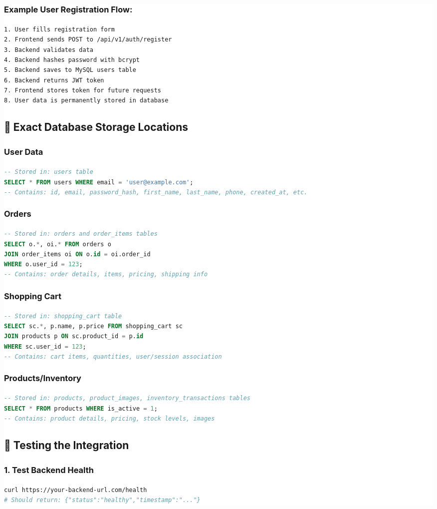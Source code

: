 ### Example User Registration Flow:
```
1. User fills registration form
2. Frontend sends POST to /api/v1/auth/register
3. Backend validates data
4. Backend hashes password with bcrypt
5. Backend saves to MySQL users table
6. Backend returns JWT token
7. Frontend stores token for future requests
8. User data is permanently stored in database
```

## 📍 Exact Database Storage Locations

### User Data
```sql
-- Stored in: users table
SELECT * FROM users WHERE email = 'user@example.com';
-- Contains: id, email, password_hash, first_name, last_name, phone, created_at, etc.
```

### Orders
```sql
-- Stored in: orders and order_items tables
SELECT o.*, oi.* FROM orders o 
JOIN order_items oi ON o.id = oi.order_id 
WHERE o.user_id = 123;
-- Contains: order details, items, pricing, shipping info
```

### Shopping Cart
```sql
-- Stored in: shopping_cart table
SELECT sc.*, p.name, p.price FROM shopping_cart sc
JOIN products p ON sc.product_id = p.id
WHERE sc.user_id = 123;
-- Contains: cart items, quantities, user/session association
```

### Products/Inventory
```sql
-- Stored in: products, product_images, inventory_transactions tables
SELECT * FROM products WHERE is_active = 1;
-- Contains: product details, pricing, stock levels, images
```

## 🧪 Testing the Integration

### 1. Test Backend Health
```bash
curl https://your-backend-url.com/health
# Should return: {"status":"healthy","timestamp":"..."}
```
